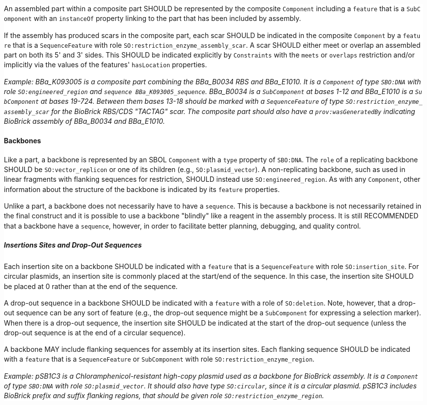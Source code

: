 An assembled part within a composite part SHOULD be represented by the composite `Component` including a `feature` that is a `SubComponent` with an `instanceOf` property linking to the part that has been included by assembly.

If the assembly has produced scars in the composite part, each scar SHOULD be indicated in the composite `Component` by a `feature` that is a `SequenceFeature` with role `SO:restriction_enzyme_assembly_scar`. 
A scar SHOULD either meet or overlap an assembled part on both its 5' and 3' sides. 
This SHOULD be indicated explicitly by `Constraints` with the `meets` or `overlaps` restriction and/or implicitly via the values of the features' `hasLocation` properties.

_Example: BBa\_K093005 is a composite part combining the BBa\_B0034 RBS and BBa\_E1010. It is a `Component` of type `SBO:DNA` with role `SO:engineered_region` and `sequence BBa_K093005_sequence`. BBa\_B0034 is a `SubComponent` at bases 1-12 and BBa\_E1010 is a `SubComponent` at bases 19-724.
Between them bases 13-18 should be marked with a `SequenceFeature` of type `SO:restriction_enzyme_assembly_scar` for the BioBrick RBS/CDS "TACTAG" scar.
The composite part should also have a `prov:wasGeneratedBy` indicating BioBrick assembly of BBa\_B0034 and BBa\_E1010._

#### Backbones <a name="backbones"></a>

Like a part, a backbone is represented by an SBOL `Component` with a `type` property of `SBO:DNA`. The `role` of a replicating backbone SHOULD be `SO:vector_replicon` or one of its children (e.g., `SO:plasmid_vector`).
A non-replicating backbone, such as used in linear fragments with flanking sequences for restriction, SHOULD instead use `SO:engineered_region`.
As with any `Component`, other information about the structure of the backbone is indicated by its `feature` properties.

Unlike a part, a backbone does not necessarily have to have a `sequence`. 
This is because a backbone is not necessarily retained in the final construct and it is possible to use a backbone "blindly" like a reagent in the assembly process.
It is still RECOMMENDED that a backbone have a `sequence`, however, in order to facilitate better planning, debugging, and quality control.

##### Insertions Sites and Drop-Out Sequences

Each insertion site on a backbone SHOULD be indicated with a `feature` that is a `SequenceFeature` with role `SO:insertion_site`.
For circular plasmids, an insertion site is commonly placed at the start/end of the sequence. In this case, the insertion site SHOULD be placed at 0 rather than at the end of the sequence.

A drop-out sequence in a backbone SHOULD be indicated with a `feature` with a role of `SO:deletion`. Note, however, that a drop-out sequence can be any sort of feature (e.g., the drop-out sequence might be a `SubComponent` for expressing a selection marker). When there is a drop-out sequence, the insertion site SHOULD be indicated at the start of the drop-out sequence (unless the drop-out sequence is at the end of a circular sequence).

A backbone MAY include flanking sequences for assembly at its insertion sites. Each flanking sequence SHOULD be indicated with a `feature` that is a `SequenceFeature` or `SubComponent` with role `SO:restriction_enzyme_region`.

_Example: pSB1C3 is a Chloramphenicol-resistant high-copy plasmid used as a backbone for BioBrick assembly. It is a `Component` of type `SBO:DNA` with role `SO:plasmid_vector`. It should also have type `SO:circular`, since it is a circular plasmid. pSB1C3 includes BioBrick prefix and suffix flanking regions, that should be given role `SO:restriction_enzyme_region`._
